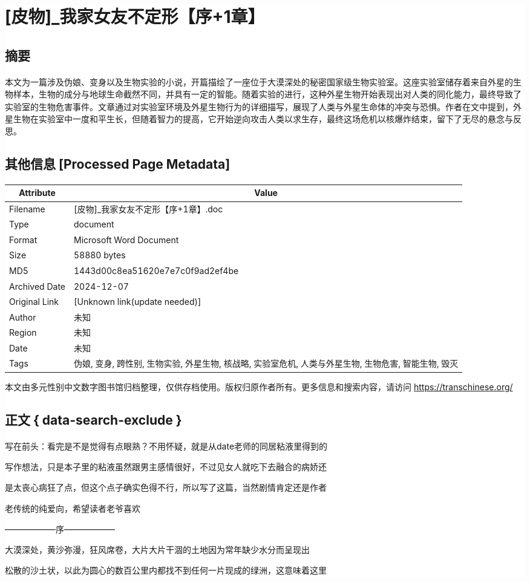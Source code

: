 # [皮物]_我家女友不定形【序+1章】



## 摘要


本文为一篇涉及伪娘、变身以及生物实验的小说，开篇描绘了一座位于大漠深处的秘密国家级生物实验室。这座实验室储存着来自外星的生物样本，生物的成分与地球生命截然不同，并具有一定的智能。随着实验的进行，这种外星生物开始表现出对人类的同化能力，最终导致了实验室的生物危害事件。文章通过对实验室环境及外星生物行为的详细描写，展现了人类与外星生命体的冲突与恐惧。作者在文中提到，外星生物在实验室中一度和平生长，但随着智力的提高，它开始逆向攻击人类以求生存，最终这场危机以核爆炸结束，留下了无尽的悬念与反思。



## 其他信息 [Processed Page Metadata]

| Attribute       | Value                                  |
|-----------------|----------------------------------------|
| Filename        | [皮物]_我家女友不定形【序+1章】.doc                             |
| Type            | document                                 |
| Format          | Microsoft Word Document                               |
| Size            | 58880 bytes                           |
| MD5             | 1443d00c8ea51620e7e7c0f9ad2ef4be                                  |
| Archived Date   | 2024-12-07                             |
| Original Link   | [Unknown link(update needed)]                         |
| Author          | 未知                               |
| Region          | 未知                               |
| Date            | 未知                                 |
| Tags            | 伪娘, 变身, 跨性别, 生物实验, 外星生物, 核战略, 实验室危机, 人类与外星生物, 生物危害, 智能生物, 毁灭                                 |

本文由多元性别中文数字图书馆归档整理，仅供存档使用。版权归原作者所有。更多信息和搜索内容，请访问 <https://transchinese.org/>


## 正文 { data-search-exclude }


写在前头：看完是不是觉得有点眼熟？不用怀疑，就是从date老师的同居粘液里得到的

写作想法，只是本子里的粘液虽然跟男主感情很好，不过见女人就吃下去融合的病娇还

是太丧心病狂了点，但这个点子确实色得不行，所以写了这篇，当然剧情肯定还是作者

老传统的纯爱向，希望读者老爷喜欢

——————序——————

大漠深处，黄沙弥漫，狂风席卷，大片大片干涸的土地因为常年缺少水分而呈现出

松散的沙土状，以此为圆心的数百公里内都找不到任何一片现成的绿洲，这意味着这里
